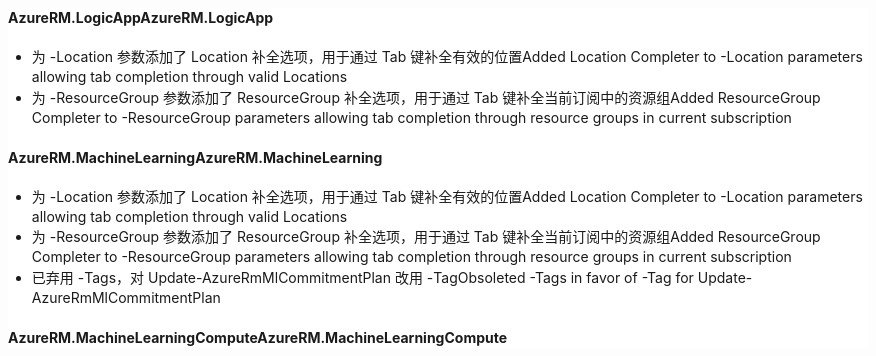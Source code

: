 #### <a name="azurermlogicapp"></a><span data-ttu-id="2afac-459">AzureRM.LogicApp</span><span class="sxs-lookup"><span data-stu-id="2afac-459">AzureRM.LogicApp</span></span>
* <span data-ttu-id="2afac-460">为 -Location 参数添加了 Location 补全选项，用于通过 Tab 键补全有效的位置</span><span class="sxs-lookup"><span data-stu-id="2afac-460">Added Location Completer to -Location parameters allowing tab completion through valid Locations</span></span>
* <span data-ttu-id="2afac-461">为 -ResourceGroup 参数添加了 ResourceGroup 补全选项，用于通过 Tab 键补全当前订阅中的资源组</span><span class="sxs-lookup"><span data-stu-id="2afac-461">Added ResourceGroup Completer to -ResourceGroup parameters allowing tab completion through resource groups in current subscription</span></span>

#### <a name="azurermmachinelearning"></a><span data-ttu-id="2afac-462">AzureRM.MachineLearning</span><span class="sxs-lookup"><span data-stu-id="2afac-462">AzureRM.MachineLearning</span></span>
* <span data-ttu-id="2afac-463">为 -Location 参数添加了 Location 补全选项，用于通过 Tab 键补全有效的位置</span><span class="sxs-lookup"><span data-stu-id="2afac-463">Added Location Completer to -Location parameters allowing tab completion through valid Locations</span></span>
* <span data-ttu-id="2afac-464">为 -ResourceGroup 参数添加了 ResourceGroup 补全选项，用于通过 Tab 键补全当前订阅中的资源组</span><span class="sxs-lookup"><span data-stu-id="2afac-464">Added ResourceGroup Completer to -ResourceGroup parameters allowing tab completion through resource groups in current subscription</span></span>
* <span data-ttu-id="2afac-465">已弃用 -Tags，对 Update-AzureRmMlCommitmentPlan 改用 -Tag</span><span class="sxs-lookup"><span data-stu-id="2afac-465">Obsoleted -Tags in favor of -Tag for Update-AzureRmMlCommitmentPlan</span></span>

#### <a name="azurermmachinelearningcompute"></a><span data-ttu-id="2afac-466">AzureRM.MachineLearningCompute</span><span class="sxs-lookup"><span data-stu-id="2afac-466">AzureRM.MachineLearningCompute</span></span>
